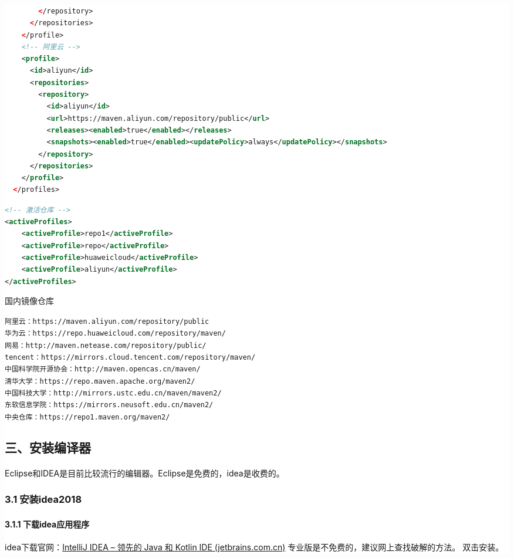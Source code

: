 ```xml
        </repository>
      </repositories>
    </profile>
    <!-- 阿里云 -->
    <profile>
      <id>aliyun</id>
      <repositories>
        <repository>
          <id>aliyun</id>
          <url>https://maven.aliyun.com/repository/public</url>
          <releases><enabled>true</enabled></releases>
          <snapshots><enabled>true</enabled><updatePolicy>always</updatePolicy></snapshots>
        </repository>
      </repositories>
    </profile>
  </profiles>
```

```xml
<!-- 激活仓库 -->
<activeProfiles>
    <activeProfile>repo1</activeProfile>
    <activeProfile>repo</activeProfile>
    <activeProfile>huaweicloud</activeProfile>
    <activeProfile>aliyun</activeProfile>
</activeProfiles>
```

国内镜像仓库

```txt
阿里云：https://maven.aliyun.com/repository/public
华为云：https://repo.huaweicloud.com/repository/maven/
网易：http://maven.netease.com/repository/public/
tencent：https://mirrors.cloud.tencent.com/repository/maven/
中国科学院开源协会：http://maven.opencas.cn/maven/
清华大学：https://repo.maven.apache.org/maven2/
中国科技大学：http://mirrors.ustc.edu.cn/maven/maven2/
东软信息学院：https://mirrors.neusoft.edu.cn/maven2/
中央仓库：https://repo1.maven.org/maven2/
```
## 三、安装编译器

Eclipse和IDEA是目前比较流行的编辑器。Eclipse是免费的，idea是收费的。

### 3.1 安装idea2018
#### 3.1.1 下载idea应用程序

idea下载官网：[IntelliJ IDEA – 领先的 Java 和 Kotlin IDE (jetbrains.com.cn)](https://www.jetbrains.com.cn/idea/promo/?bd_vid=8517581315287908800)
专业版是不免费的，建议网上查找破解的方法。
双击安装。
